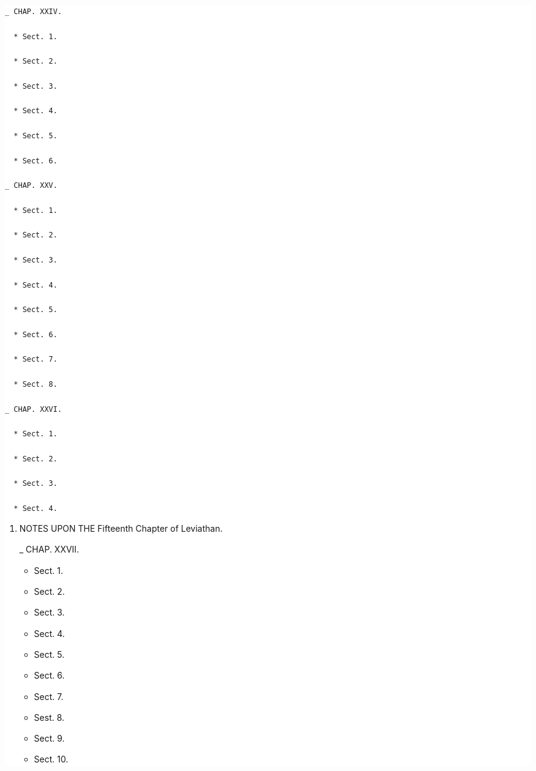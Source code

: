     _ CHAP. XXIV.

      * Sect. 1.

      * Sect. 2.

      * Sect. 3.

      * Sect. 4.

      * Sect. 5.

      * Sect. 6.

    _ CHAP. XXV. 

      * Sect. 1.

      * Sect. 2.

      * Sect. 3.

      * Sect. 4.

      * Sect. 5.

      * Sect. 6.

      * Sect. 7.

      * Sect. 8.

    _ CHAP. XXVI. 

      * Sect. 1.

      * Sect. 2.

      * Sect. 3.

      * Sect. 4.

1. NOTES UPON THE Fifteenth Chapter of Leviathan.

    _ CHAP. XXVII. 

      * Sect. 1.

      * Sect. 2.

      * Sect. 3.

      * Sect. 4.

      * Sect. 5.

      * Sect. 6.

      * Sect. 7.

      * Sest. 8.

      * Sect. 9.

      * Sect. 10.
